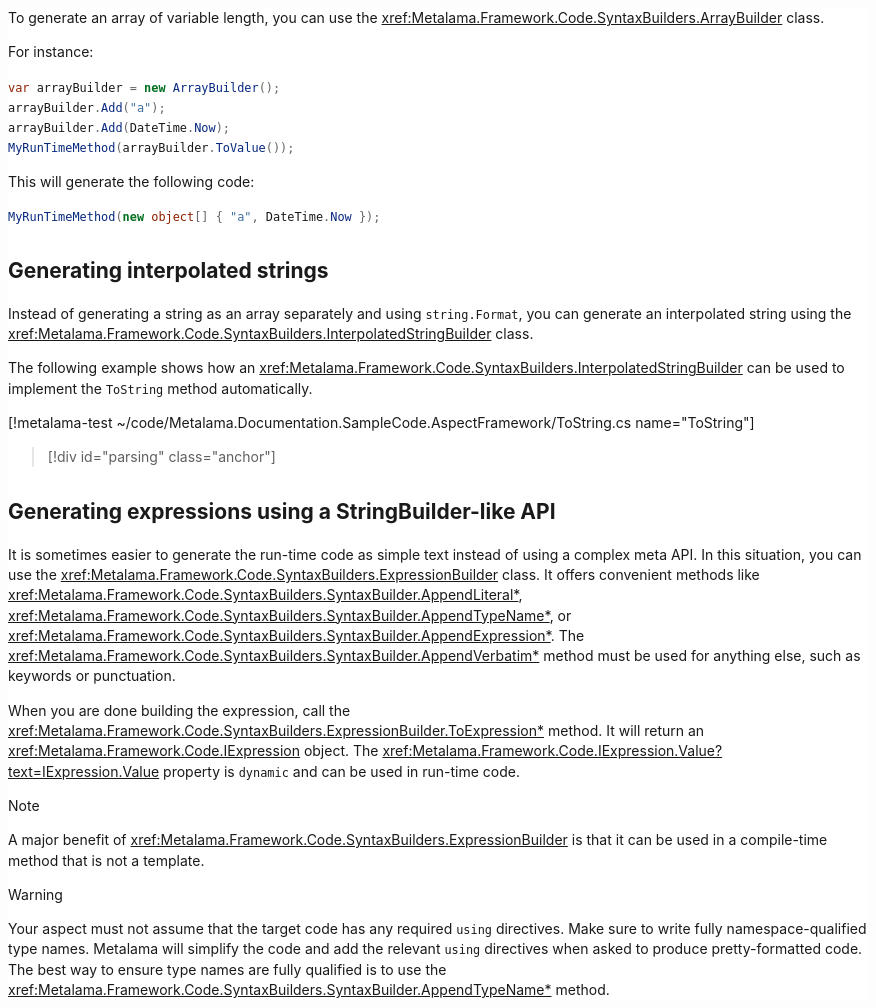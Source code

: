 To generate an array of variable length, you can use the <xref:Metalama.Framework.Code.SyntaxBuilders.ArrayBuilder> class.

For instance:

```cs
var arrayBuilder = new ArrayBuilder();
arrayBuilder.Add("a");
arrayBuilder.Add(DateTime.Now);
MyRunTimeMethod(arrayBuilder.ToValue());
```

This will generate the following code:

```cs
MyRunTimeMethod(new object[] { "a", DateTime.Now });
```

## Generating interpolated strings

Instead of generating a string as an array separately and using `string.Format`, you can generate an interpolated string using the <xref:Metalama.Framework.Code.SyntaxBuilders.InterpolatedStringBuilder> class.

The following example shows how an <xref:Metalama.Framework.Code.SyntaxBuilders.InterpolatedStringBuilder> can be used to implement the `ToString` method automatically.

[!metalama-test ~/code/Metalama.Documentation.SampleCode.AspectFramework/ToString.cs name="ToString"]

> [!div id="parsing" class="anchor"]

## Generating expressions using a StringBuilder-like API

It is sometimes easier to generate the run-time code as simple text instead of using a complex meta API. In this situation, you can use the <xref:Metalama.Framework.Code.SyntaxBuilders.ExpressionBuilder> class. It offers convenient methods like <xref:Metalama.Framework.Code.SyntaxBuilders.SyntaxBuilder.AppendLiteral*>, <xref:Metalama.Framework.Code.SyntaxBuilders.SyntaxBuilder.AppendTypeName*>, or <xref:Metalama.Framework.Code.SyntaxBuilders.SyntaxBuilder.AppendExpression*>. The <xref:Metalama.Framework.Code.SyntaxBuilders.SyntaxBuilder.AppendVerbatim*> method must be used for anything else, such as keywords or punctuation.

When you are done building the expression, call the <xref:Metalama.Framework.Code.SyntaxBuilders.ExpressionBuilder.ToExpression*> method. It will return an <xref:Metalama.Framework.Code.IExpression> object. The <xref:Metalama.Framework.Code.IExpression.Value?text=IExpression.Value> property is `dynamic` and can be used in run-time code.

> [!NOTE]
> A major benefit of <xref:Metalama.Framework.Code.SyntaxBuilders.ExpressionBuilder> is that it can be used in a compile-time method that is not a template.

> [!WARNING]
> Your aspect must not assume that the target code has any required `using` directives. Make sure to write fully namespace-qualified type names. Metalama will simplify the code and add the relevant `using` directives when asked to produce pretty-formatted code. The best way to ensure type names are fully qualified is to use the <xref:Metalama.Framework.Code.SyntaxBuilders.SyntaxBuilder.AppendTypeName*> method.
